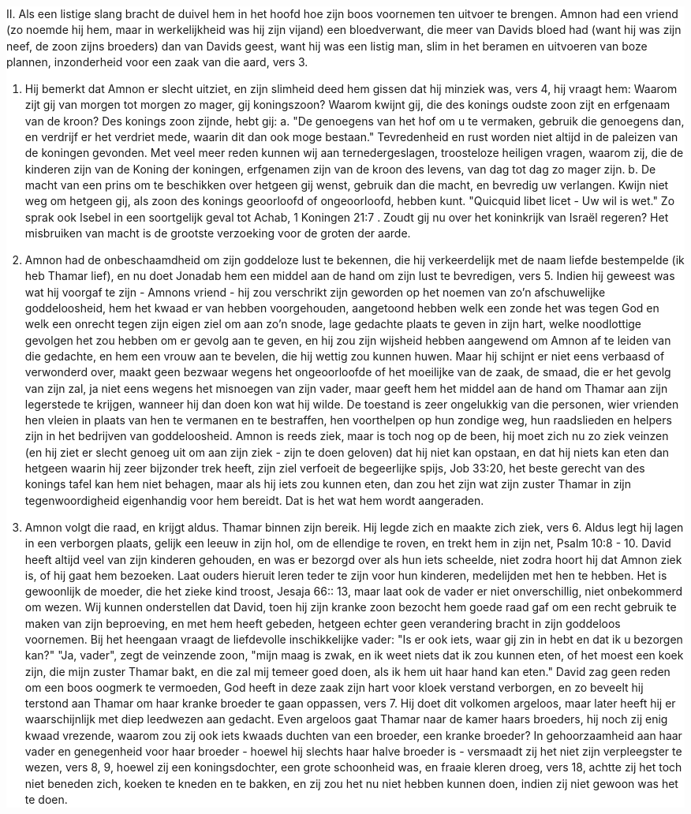 II. Als een listige slang bracht de duivel hem in het hoofd hoe zijn boos voornemen ten uitvoer te brengen. Amnon had een vriend (zo noemde hij hem, maar in werkelijkheid was hij zijn vijand) een bloedverwant, die meer van Davids bloed had (want hij was zijn neef, de zoon zijns broeders) dan van Davids geest, want hij was een listig man, slim in het beramen en uitvoeren van boze plannen, inzonderheid voor een zaak van die aard, vers 3.

1. Hij bemerkt dat Amnon er slecht uitziet, en zijn slimheid deed hem gissen dat hij minziek was, vers 4, hij vraagt hem: Waarom zijt gij van morgen tot morgen zo mager, gij koningszoon? Waarom kwijnt gij, die des konings oudste zoon zijt en erfgenaam van de kroon? Des konings zoon zijnde, hebt gij:
a. "De genoegens van het hof om u te vermaken, gebruik die genoegens dan, en verdrijf er het verdriet mede, waarin dit dan ook moge bestaan." Tevredenheid en rust worden niet altijd in de paleizen van de koningen gevonden. Met veel meer reden kunnen wij aan ternedergeslagen, troosteloze heiligen vragen, waarom zij, die de kinderen zijn van de Koning der koningen, erfgenamen zijn van de kroon des levens, van dag tot dag zo mager zijn.
b. De macht van een prins om te beschikken over hetgeen gij wenst, gebruik dan die macht, en bevredig uw verlangen. Kwijn niet weg om hetgeen gij, als zoon des konings geoorloofd of ongeoorloofd, hebben kunt. "Quicquid libet licet - Uw wil is wet." Zo sprak ook Isebel in een soortgelijk geval tot Achab, 1 Koningen 21:7 . Zoudt gij nu over het koninkrijk van Israël regeren? Het misbruiken van macht is de grootste verzoeking voor de groten der aarde.

2. Amnon had de onbeschaamdheid om zijn goddeloze lust te bekennen, die hij verkeerdelijk met de naam liefde bestempelde (ik heb Thamar lief), en nu doet Jonadab hem een middel aan de hand om zijn lust te bevredigen, vers 5. Indien hij geweest was wat hij voorgaf te zijn - Amnons vriend - hij zou verschrikt zijn geworden op het noemen van zo’n afschuwelijke goddeloosheid, hem het kwaad er van hebben voorgehouden, aangetoond hebben welk een zonde het was tegen God en welk een onrecht tegen zijn eigen ziel om aan zo’n snode, lage gedachte plaats te geven in zijn hart, welke noodlottige gevolgen het zou hebben om er gevolg aan te geven, en hij zou zijn wijsheid hebben aangewend om Amnon af te leiden van die gedachte, en hem een vrouw aan te bevelen, die hij wettig zou kunnen huwen. Maar hij schijnt er niet eens verbaasd of verwonderd over, maakt geen bezwaar wegens het ongeoorloofde of het moeilijke van de zaak, de smaad, die er het gevolg van zijn zal, ja niet eens wegens het misnoegen van zijn vader, maar geeft hem het middel aan de hand om Thamar aan zijn legerstede te krijgen, wanneer hij dan doen kon wat hij wilde. De toestand is zeer ongelukkig van die personen, wier vrienden hen vleien in plaats van hen te vermanen en te bestraffen, hen voorthelpen op hun zondige weg, hun raadslieden en helpers zijn in het bedrijven van goddeloosheid. Amnon is reeds ziek, maar is toch nog op de been, hij moet zich nu zo ziek veinzen (en hij ziet er slecht genoeg uit om aan zijn ziek - zijn te doen geloven) dat hij niet kan opstaan, en dat hij niets kan eten dan hetgeen waarin hij zeer bijzonder trek heeft, zijn ziel verfoeit de begeerlijke spijs, Job 33:20, het beste gerecht van des konings tafel kan hem niet behagen, maar als hij iets zou kunnen eten, dan zou het zijn wat zijn zuster Thamar in zijn tegenwoordigheid eigenhandig voor hem bereidt. Dat is het wat hem wordt aangeraden.

3. Amnon volgt die raad, en krijgt aldus. Thamar binnen zijn bereik. Hij legde zich en maakte zich ziek, vers 6. Aldus legt hij lagen in een verborgen plaats, gelijk een leeuw in zijn hol, om de ellendige te roven, en trekt hem in zijn net, Psalm 10:8 - 10. David heeft altijd veel van zijn kinderen gehouden, en was er bezorgd over als hun iets scheelde, niet zodra hoort hij dat Amnon ziek is, of hij gaat hem bezoeken. Laat ouders hieruit leren teder te zijn voor hun kinderen, medelijden met hen te hebben. Het is gewoonlijk de moeder, die het zieke kind troost, Jesaja 66:: 13, maar laat ook de vader er niet onverschillig, niet onbekommerd om wezen. Wij kunnen onderstellen dat David, toen hij zijn kranke zoon bezocht hem goede raad gaf om een recht gebruik te maken van zijn beproeving, en met hem heeft gebeden, hetgeen echter geen verandering bracht in zijn goddeloos voornemen. Bij het heengaan vraagt de liefdevolle inschikkelijke vader: "Is er ook iets, waar gij zin in hebt en dat ik u bezorgen kan?" "Ja, vader", zegt de veinzende zoon, "mijn maag is zwak, en ik weet niets dat ik zou kunnen eten, of het moest een koek zijn, die mijn zuster Thamar bakt, en die zal mij temeer goed doen, als ik hem uit haar hand kan eten." David zag geen reden om een boos oogmerk te vermoeden, God heeft in deze zaak zijn hart voor kloek verstand verborgen, en zo beveelt hij terstond aan Thamar om haar kranke broeder te gaan oppassen, vers 7. Hij doet dit volkomen argeloos, maar later heeft hij er waarschijnlijk met diep leedwezen aan gedacht. Even argeloos gaat Thamar naar de kamer haars broeders, hij noch zij enig kwaad vrezende, waarom zou zij ook iets kwaads duchten van een broeder, een kranke broeder? In gehoorzaamheid aan haar vader en genegenheid voor haar broeder - hoewel hij slechts haar halve broeder is - versmaadt zij het niet zijn verpleegster te wezen, vers 8, 9, hoewel zij een koningsdochter, een grote schoonheid was, en fraaie kleren droeg, vers 18, achtte zij het toch niet beneden zich, koeken te kneden en te bakken, en zij zou het nu niet hebben kunnen doen, indien zij niet gewoon was het te doen. 